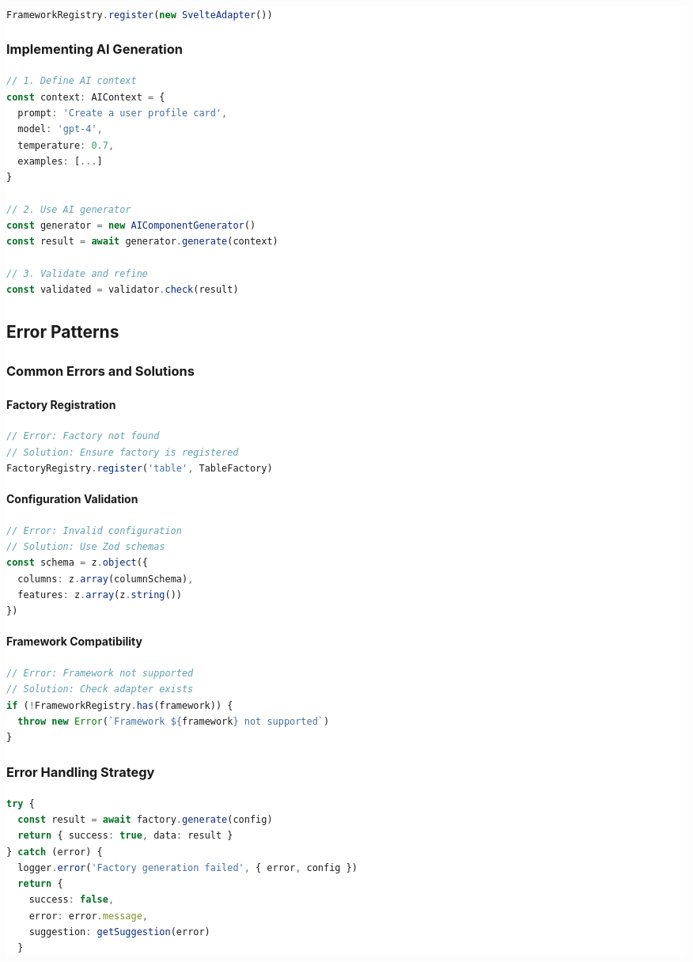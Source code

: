 ```typescript
FrameworkRegistry.register(new SvelteAdapter())
```

### Implementing AI Generation
```typescript
// 1. Define AI context
const context: AIContext = {
  prompt: 'Create a user profile card',
  model: 'gpt-4',
  temperature: 0.7,
  examples: [...]
}

// 2. Use AI generator
const generator = new AIComponentGenerator()
const result = await generator.generate(context)

// 3. Validate and refine
const validated = validator.check(result)
```

## Error Patterns

### Common Errors and Solutions

#### Factory Registration
```typescript
// Error: Factory not found
// Solution: Ensure factory is registered
FactoryRegistry.register('table', TableFactory)
```

#### Configuration Validation
```typescript
// Error: Invalid configuration
// Solution: Use Zod schemas
const schema = z.object({
  columns: z.array(columnSchema),
  features: z.array(z.string())
})
```

#### Framework Compatibility
```typescript
// Error: Framework not supported
// Solution: Check adapter exists
if (!FrameworkRegistry.has(framework)) {
  throw new Error(`Framework ${framework} not supported`)
}
```

### Error Handling Strategy
```typescript
try {
  const result = await factory.generate(config)
  return { success: true, data: result }
} catch (error) {
  logger.error('Factory generation failed', { error, config })
  return { 
    success: false, 
    error: error.message,
    suggestion: getSuggestion(error)
  }
```